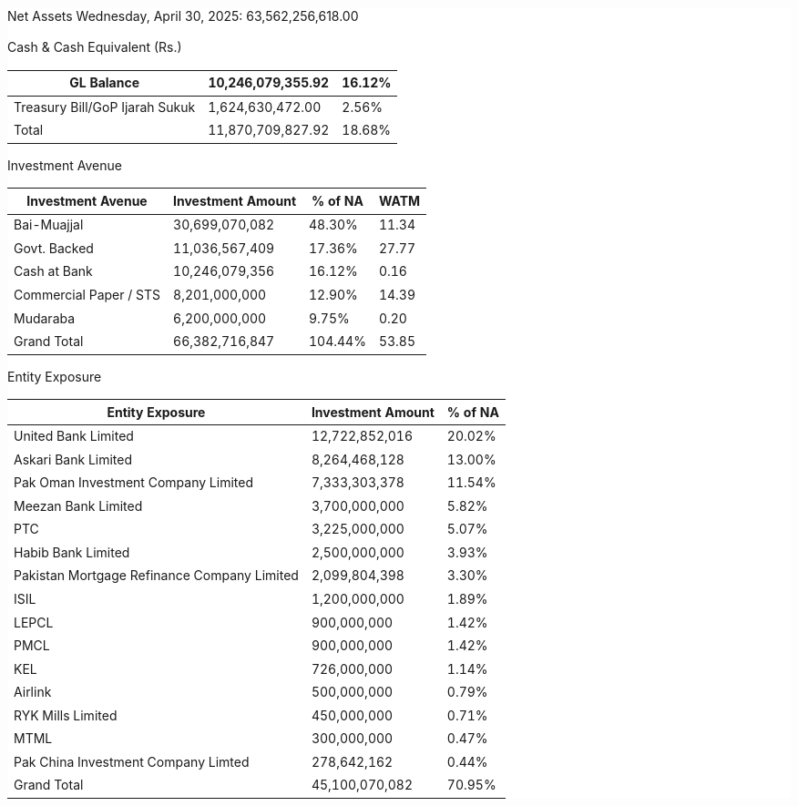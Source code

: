 Net Assets Wednesday, April 30, 2025: 63,562,256,618.00

Cash & Cash Equivalent (Rs.)

| GL Balance                     | 10,246,079,355.92 | 16.12% |
| ------------------------------ | ----------------- | ------ |
| Treasury Bill/GoP Ijarah Sukuk | 1,624,630,472.00  | 2.56%  |
| Total                          | 11,870,709,827.92 | 18.68% |

Investment Avenue

| Investment Avenue      | Investment Amount | % of NA | WATM  |
| ---------------------- | ----------------- | ------- | ----- |
| Bai-Muajjal            | 30,699,070,082    | 48.30%  | 11.34 |
| Govt. Backed           | 11,036,567,409    | 17.36%  | 27.77 |
| Cash at Bank           | 10,246,079,356    | 16.12%  | 0.16  |
| Commercial Paper / STS | 8,201,000,000     | 12.90%  | 14.39 |
| Mudaraba               | 6,200,000,000     | 9.75%   | 0.20  |
| Grand Total            | 66,382,716,847    | 104.44% | 53.85 |

Entity Exposure

| Entity Exposure                             | Investment Amount | % of NA |
| ------------------------------------------- | ----------------- | ------- |
| United Bank Limited                         | 12,722,852,016    | 20.02%  |
| Askari Bank Limited                         | 8,264,468,128     | 13.00%  |
| Pak Oman Investment Company Limited         | 7,333,303,378     | 11.54%  |
| Meezan Bank Limited                         | 3,700,000,000     | 5.82%   |
| PTC                                         | 3,225,000,000     | 5.07%   |
| Habib Bank Limited                          | 2,500,000,000     | 3.93%   |
| Pakistan Mortgage Refinance Company Limited | 2,099,804,398     | 3.30%   |
| ISIL                                        | 1,200,000,000     | 1.89%   |
| LEPCL                                       | 900,000,000       | 1.42%   |
| PMCL                                        | 900,000,000       | 1.42%   |
| KEL                                         | 726,000,000       | 1.14%   |
| Airlink                                     | 500,000,000       | 0.79%   |
| RYK Mills Limited                           | 450,000,000       | 0.71%   |
| MTML                                        | 300,000,000       | 0.47%   |
| Pak China Investment Company Limted         | 278,642,162       | 0.44%   |
| Grand Total                                 | 45,100,070,082    | 70.95%  |
